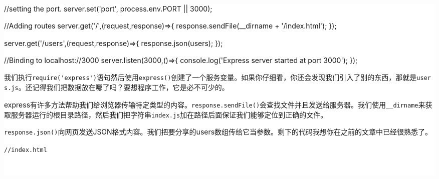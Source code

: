 <span class="hljs-comment">//setting the port.</span>
server.set(<span class="hljs-string">'port'</span>, process.env.PORT || <span class="hljs-number">3000</span>);

<span class="hljs-comment">//Adding routes</span>
server.get(<span class="hljs-string">'/'</span>,(request,response)=&gt;{
 response.sendFile(__dirname + <span class="hljs-string">'/index.html'</span>);
});

server.get(<span class="hljs-string">'/users'</span>,(request,response)=&gt;{
 response.json(users);
});

<span class="hljs-comment">//Binding to localhost://3000</span>
server.listen(<span class="hljs-number">3000</span>,()=&gt;{
 <span class="hljs-built_in">console</span>.log(<span class="hljs-string">'Express server started at port 3000'</span>);
});</code></pre>
<p>我们执行<code>require('express')</code>语句然后使用<code>express()</code>创建了一个服务变量。如果你仔细看，你还会发现我们引入了别的东西，那就是<code>users.js</code>。还记得我们把数据放在哪了吗？要想程序工作，它是必不可少的。</p>
<p>express有许多方法帮助我们给浏览器传输特定类型的内容。<code>response.sendFile()</code>会查找文件并且发送给服务器。我们使用<code>__dirname</code>来获取服务器运行的根目录路径，然后我们把字符串<code>index.js</code>加在路径后面保证我们能够定位到正确的文件。</p>
<p><code>response.json()</code>向网页发送JSON格式内容。我们把要分享的users数组传给它当参数。剩下的代码我想你在之前的文章中已经很熟悉了。</p>
<div class="widget-codetool" style="display:none;">
      <div class="widget-codetool--inner">
      <span class="selectCode code-tool" data-toggle="tooltip" data-placement="top" title="" data-original-title="全选"></span>
      <span type="button" class="copyCode code-tool" data-toggle="tooltip" data-placement="top" data-clipboard-text="//index.html

<!DOCTYPE html>
<html>
<head>
 <meta charset=&quot;utf-8&quot;>
 <title>Home page</title>
</head>
<body>
 <button>Get data</button>
<script src=&quot;https://code.jquery.com/jquery-3.2.1.min.js&quot; integrity=&quot;sha256-hwg4gsxgFZhOsEEamdOYGBf13FyQuiTwlAQgxVSNgt4=&quot; crossorigin=&quot;anonymous&quot;></script>
 
  <script type=&quot;text/javascript&quot;>
  
    const btn = document.querySelector('button');
    btn.addEventListener('click',getData);
    function getData(e){
        $.ajax({
        url : '/users',
        method : 'GET',
        success : function(data){
           console.log(data);
        },
      
        error: function(err){
          console.log('Failed');
        }
   });
  } 
 </script>
</body>
</html>" title="" data-original-title="复制"></span>
      <span type="button" class="saveToNote code-tool" data-toggle="tooltip" data-placement="top" title="" data-original-title="放进笔记"></span>
      </div>
      </div><pre class="xml hljs"><code class="html">//index.html
